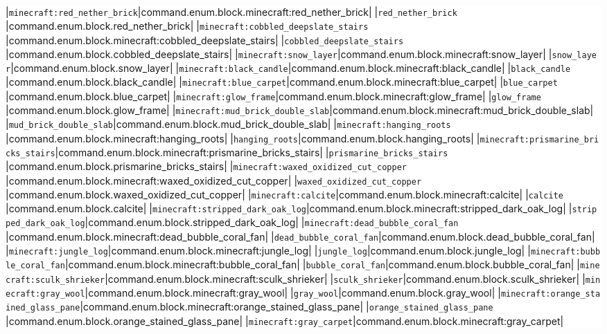   |`minecraft:red_nether_brick`|command.enum.block.minecraft:red_nether_brick|
  |`red_nether_brick`|command.enum.block.red_nether_brick|
  |`minecraft:cobbled_deepslate_stairs`|command.enum.block.minecraft:cobbled_deepslate_stairs|
  |`cobbled_deepslate_stairs`|command.enum.block.cobbled_deepslate_stairs|
  |`minecraft:snow_layer`|command.enum.block.minecraft:snow_layer|
  |`snow_layer`|command.enum.block.snow_layer|
  |`minecraft:black_candle`|command.enum.block.minecraft:black_candle|
  |`black_candle`|command.enum.block.black_candle|
  |`minecraft:blue_carpet`|command.enum.block.minecraft:blue_carpet|
  |`blue_carpet`|command.enum.block.blue_carpet|
  |`minecraft:glow_frame`|command.enum.block.minecraft:glow_frame|
  |`glow_frame`|command.enum.block.glow_frame|
  |`minecraft:mud_brick_double_slab`|command.enum.block.minecraft:mud_brick_double_slab|
  |`mud_brick_double_slab`|command.enum.block.mud_brick_double_slab|
  |`minecraft:hanging_roots`|command.enum.block.minecraft:hanging_roots|
  |`hanging_roots`|command.enum.block.hanging_roots|
  |`minecraft:prismarine_bricks_stairs`|command.enum.block.minecraft:prismarine_bricks_stairs|
  |`prismarine_bricks_stairs`|command.enum.block.prismarine_bricks_stairs|
  |`minecraft:waxed_oxidized_cut_copper`|command.enum.block.minecraft:waxed_oxidized_cut_copper|
  |`waxed_oxidized_cut_copper`|command.enum.block.waxed_oxidized_cut_copper|
  |`minecraft:calcite`|command.enum.block.minecraft:calcite|
  |`calcite`|command.enum.block.calcite|
  |`minecraft:stripped_dark_oak_log`|command.enum.block.minecraft:stripped_dark_oak_log|
  |`stripped_dark_oak_log`|command.enum.block.stripped_dark_oak_log|
  |`minecraft:dead_bubble_coral_fan`|command.enum.block.minecraft:dead_bubble_coral_fan|
  |`dead_bubble_coral_fan`|command.enum.block.dead_bubble_coral_fan|
  |`minecraft:jungle_log`|command.enum.block.minecraft:jungle_log|
  |`jungle_log`|command.enum.block.jungle_log|
  |`minecraft:bubble_coral_fan`|command.enum.block.minecraft:bubble_coral_fan|
  |`bubble_coral_fan`|command.enum.block.bubble_coral_fan|
  |`minecraft:sculk_shrieker`|command.enum.block.minecraft:sculk_shrieker|
  |`sculk_shrieker`|command.enum.block.sculk_shrieker|
  |`minecraft:gray_wool`|command.enum.block.minecraft:gray_wool|
  |`gray_wool`|command.enum.block.gray_wool|
  |`minecraft:orange_stained_glass_pane`|command.enum.block.minecraft:orange_stained_glass_pane|
  |`orange_stained_glass_pane`|command.enum.block.orange_stained_glass_pane|
  |`minecraft:gray_carpet`|command.enum.block.minecraft:gray_carpet|